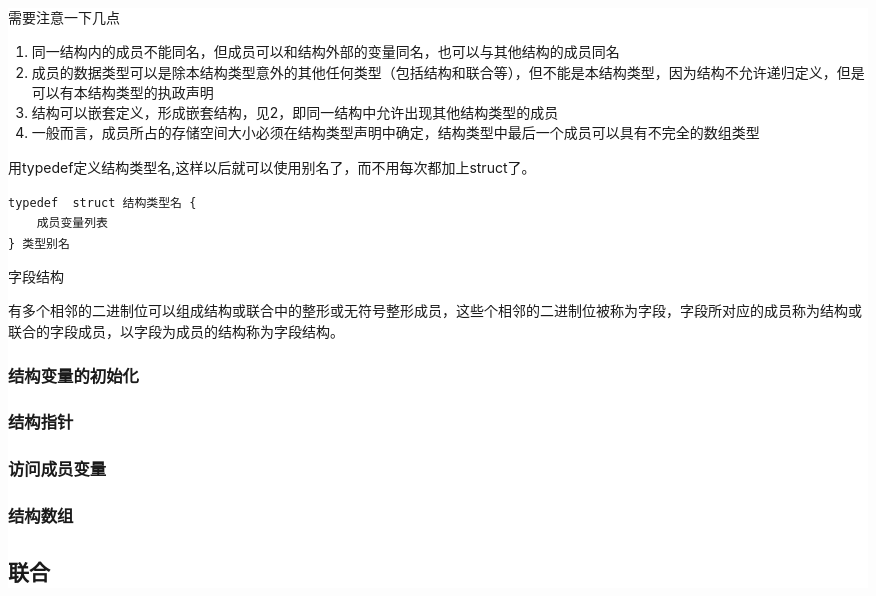 需要注意一下几点
1.  同一结构内的成员不能同名，但成员可以和结构外部的变量同名，也可以与其他结构的成员同名
2.  成员的数据类型可以是除本结构类型意外的其他任何类型（包括结构和联合等），但不能是本结构类型，因为结构不允许递归定义，但是可以有本结构类型的执政声明
3. 结构可以嵌套定义，形成嵌套结构，见2，即同一结构中允许出现其他结构类型的成员
4. 一般而言，成员所占的存储空间大小必须在结构类型声明中确定，结构类型中最后一个成员可以具有不完全的数组类型

用typedef定义结构类型名,这样以后就可以使用别名了，而不用每次都加上struct了。

```
typedef  struct 结构类型名 {
    成员变量列表
} 类型别名
```

字段结构

有多个相邻的二进制位可以组成结构或联合中的整形或无符号整形成员，这些个相邻的二进制位被称为字段，字段所对应的成员称为结构或联合的字段成员，以字段为成员的结构称为字段结构。

### 结构变量的初始化

### 结构指针

### 访问成员变量

### 结构数组

## 联合
